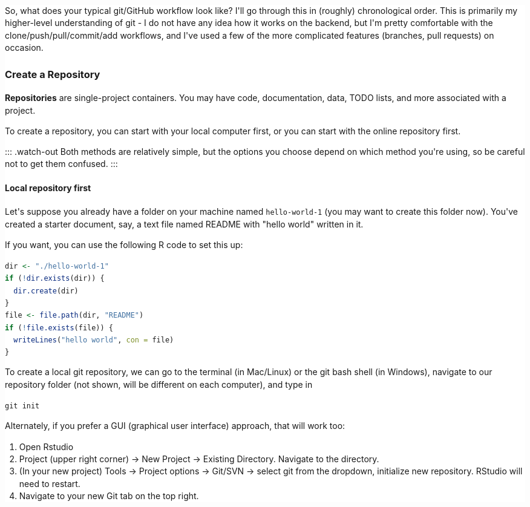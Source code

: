 So, what does your typical git/GitHub workflow look like? I'll go through this in (roughly) chronological order. This is primarily my higher-level understanding of git - I do not have any idea how it works on the backend, but I'm pretty comfortable with the clone/push/pull/commit/add workflows, and I've used a few of the more complicated features (branches, pull requests) on occasion. 

### Create a Repository

**Repositories** are single-project containers. You may have code, documentation, data, TODO lists, and more associated with a project. 

To create a repository, you can start with your local computer first, or you can start with the online repository first. 

::: .watch-out
Both methods are relatively simple, but the options you choose depend on which method you're using, so be careful not to get them confused. 
:::

#### Local repository first

Let's suppose you already have a folder on your machine named `hello-world-1` (you may want to create this folder now). You've created a starter document, say, a text file named README with "hello world" written in it. 

If you want, you can use the following R code to set this up:


```r
dir <- "./hello-world-1"
if (!dir.exists(dir)) {
  dir.create(dir)
}
file <- file.path(dir, "README")
if (!file.exists(file)) {
  writeLines("hello world", con = file)
}
```

To create a local git repository, we can go to the terminal (in Mac/Linux) or the git bash shell (in Windows), navigate to our repository folder (not shown, will be different on each computer), and type in 

```
git init
```

Alternately, if you prefer a GUI (graphical user interface) approach, that will work too:

1. Open Rstudio
2. Project (upper right corner) -> New Project -> Existing Directory. Navigate to the directory.
3. (In your new project) Tools -> Project options -> Git/SVN -> select git from the dropdown, initialize new repository. RStudio will  need to restart.
4. Navigate to your new Git tab on the top right.
